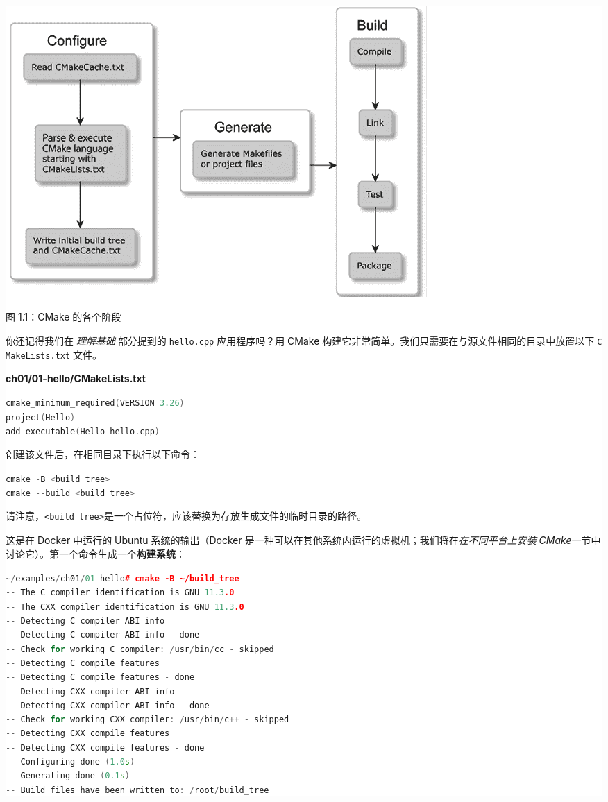![](img/B19844_01_01.png)

图 1.1：CMake 的各个阶段

你还记得我们在 *理解基础* 部分提到的 `hello.cpp` 应用程序吗？用 CMake 构建它非常简单。我们只需要在与源文件相同的目录中放置以下 `CMakeLists.txt` 文件。

**ch01/01-hello/CMakeLists.txt**

```cpp
cmake_minimum_required(VERSION 3.26)
project(Hello)
add_executable(Hello hello.cpp) 
```

创建该文件后，在相同目录下执行以下命令：

```cpp
cmake -B <build tree>
cmake --build <build tree> 
```

请注意，`<build tree>`是一个占位符，应该替换为存放生成文件的临时目录的路径。

这是在 Docker 中运行的 Ubuntu 系统的输出（Docker 是一种可以在其他系统内运行的虚拟机；我们将在*在不同平台上安装 CMake*一节中讨论它）。第一个命令生成一个**构建系统**：

```cpp
~/examples/ch01/01-hello# cmake -B ~/build_tree
-- The C compiler identification is GNU 11.3.0
-- The CXX compiler identification is GNU 11.3.0
-- Detecting C compiler ABI info
-- Detecting C compiler ABI info - done
-- Check for working C compiler: /usr/bin/cc - skipped
-- Detecting C compile features
-- Detecting C compile features - done
-- Detecting CXX compiler ABI info
-- Detecting CXX compiler ABI info - done
-- Check for working CXX compiler: /usr/bin/c++ - skipped
-- Detecting CXX compile features
-- Detecting CXX compile features - done
-- Configuring done (1.0s)
-- Generating done (0.1s)
-- Build files have been written to: /root/build_tree 
```
